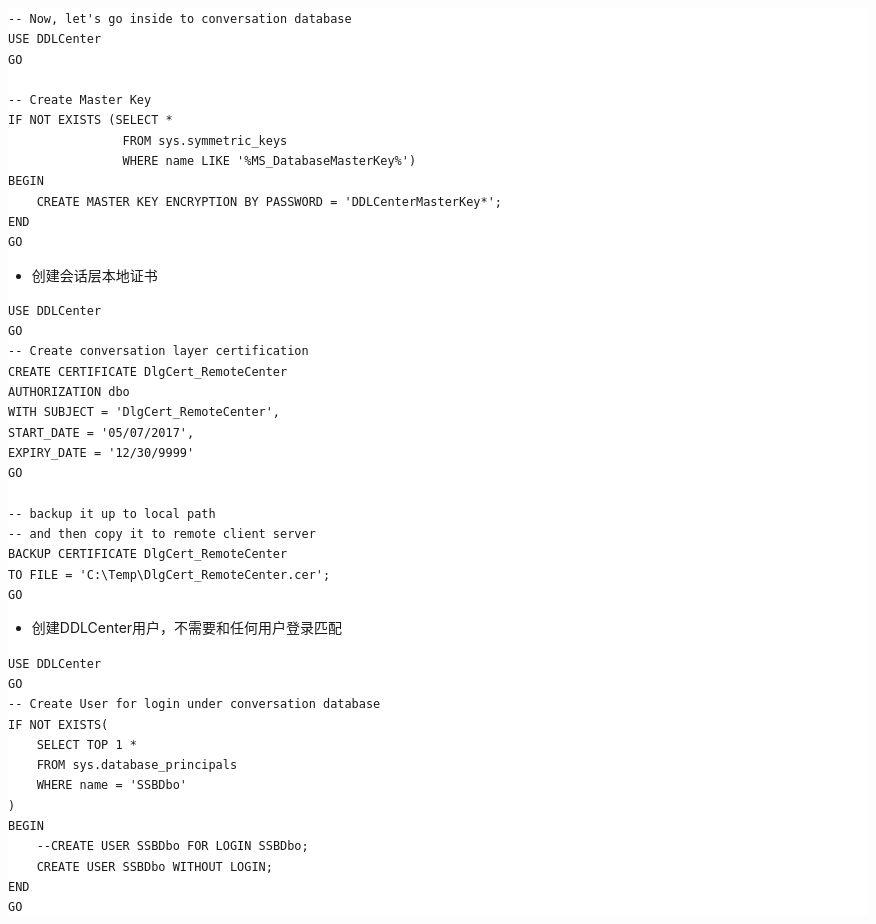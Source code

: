 
```LANG
-- Now, let's go inside to conversation database
USE DDLCenter
GO

-- Create Master Key
IF NOT EXISTS (SELECT * 
				FROM sys.symmetric_keys 
				WHERE name LIKE '%MS_DatabaseMasterKey%')
BEGIN		
	CREATE MASTER KEY ENCRYPTION BY PASSWORD = 'DDLCenterMasterKey*';
END
GO

```


* 创建会话层本地证书


```LANG
USE DDLCenter
GO
-- Create conversation layer certification
CREATE CERTIFICATE DlgCert_RemoteCenter
AUTHORIZATION dbo
WITH SUBJECT = 'DlgCert_RemoteCenter',
START_DATE = '05/07/2017',
EXPIRY_DATE = '12/30/9999'
GO

-- backup it up to local path
-- and then copy it to remote client server
BACKUP CERTIFICATE DlgCert_RemoteCenter
TO FILE = 'C:\Temp\DlgCert_RemoteCenter.cer';
GO

```


* 创建DDLCenter用户，不需要和任何用户登录匹配


```LANG
USE DDLCenter
GO
-- Create User for login under conversation database
IF NOT EXISTS(
	SELECT TOP 1 *
	FROM sys.database_principals
	WHERE name = 'SSBDbo'
)
BEGIN
	--CREATE USER SSBDbo FOR LOGIN SSBDbo;
	CREATE USER SSBDbo WITHOUT LOGIN;
END
GO

```
